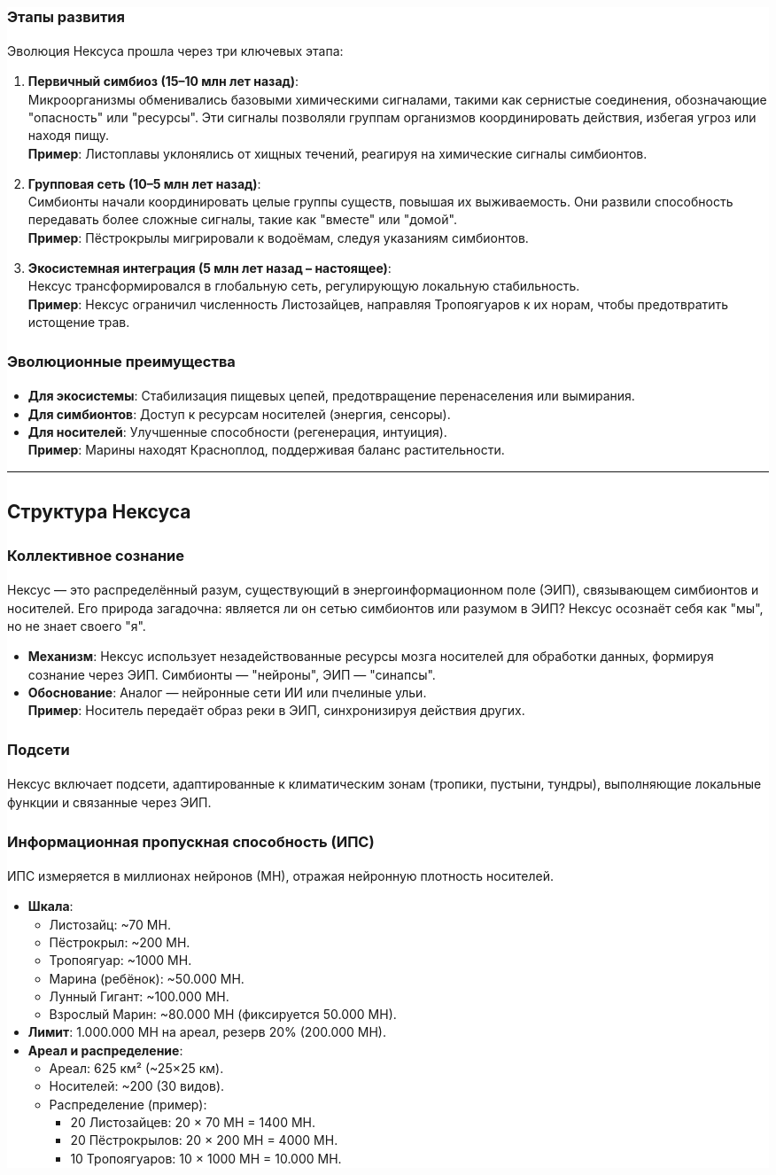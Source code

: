 ### Этапы развития

Эволюция Нексуса прошла через три ключевых этапа:

1. **Первичный симбиоз (15–10 млн лет назад)**:  
   Микроорганизмы обменивались базовыми химическими сигналами, такими как сернистые соединения, обозначающие "опасность" или "ресурсы". Эти сигналы позволяли группам организмов координировать действия, избегая угроз или находя пищу.  
   **Пример**: Листоплавы уклонялись от хищных течений, реагируя на химические сигналы симбионтов.

2. **Групповая сеть (10–5 млн лет назад)**:  
   Симбионты начали координировать целые группы существ, повышая их выживаемость. Они развили способность передавать более сложные сигналы, такие как "вместе" или "домой".  
   **Пример**: Пёстрокрылы мигрировали к водоёмам, следуя указаниям симбионтов.

3. **Экосистемная интеграция (5 млн лет назад – настоящее)**:  
   Нексус трансформировался в глобальную сеть, регулирующую локальную стабильность.  
   **Пример**: Нексус ограничил численность Листозайцев, направляя Тропоягуаров к их норам, чтобы предотвратить истощение трав.

### Эволюционные преимущества

- **Для экосистемы**: Стабилизация пищевых цепей, предотвращение перенаселения или вымирания.
- **Для симбионтов**: Доступ к ресурсам носителей (энергия, сенсоры).
- **Для носителей**: Улучшенные способности (регенерация, интуиция).  
  **Пример**: Марины находят Красноплод, поддерживая баланс растительности.

---

## Структура Нексуса

### Коллективное сознание

Нексус — это распределённый разум, существующий в энергоинформационном поле (ЭИП), связывающем симбионтов и носителей. Его природа загадочна: является ли он сетью симбионтов или разумом в ЭИП? Нексус осознаёт себя как "мы", но не знает своего "я".

- **Механизм**: Нексус использует незадействованные ресурсы мозга носителей для обработки данных, формируя сознание через ЭИП. Симбионты — "нейроны", ЭИП — "синапсы".
- **Обоснование**: Аналог — нейронные сети ИИ или пчелиные ульи.  
  **Пример**: Носитель передаёт образ реки в ЭИП, синхронизируя действия других.

### Подсети

Нексус включает подсети, адаптированные к климатическим зонам (тропики, пустыни, тундры), выполняющие локальные функции и связанные через ЭИП.

### Информационная пропускная способность (ИПС)

ИПС измеряется в миллионах нейронов (МН), отражая нейронную плотность носителей.

- **Шкала**:
  - Листозайц: ~70 МН.
  - Пёстрокрыл: ~200 МН.
  - Тропоягуар: ~1000 МН.
  - Марина (ребёнок): ~50.000 МН.
  - Лунный Гигант: ~100.000 МН.
  - Взрослый Марин: ~80.000 МН (фиксируется 50.000 МН).
- **Лимит**: 1.000.000 МН на ареал, резерв 20% (200.000 МН).
- **Ареал и распределение**:
  - Ареал: 625 км² (~25×25 км).
  - Носителей: ~200 (30 видов).
  - Распределение (пример):
    - 20 Листозайцев: 20 × 70 МН = 1400 МН.
    - 20 Пёстрокрылов: 20 × 200 МН = 4000 МН.
    - 10 Тропоягуаров: 10 × 1000 МН = 10.000 МН.